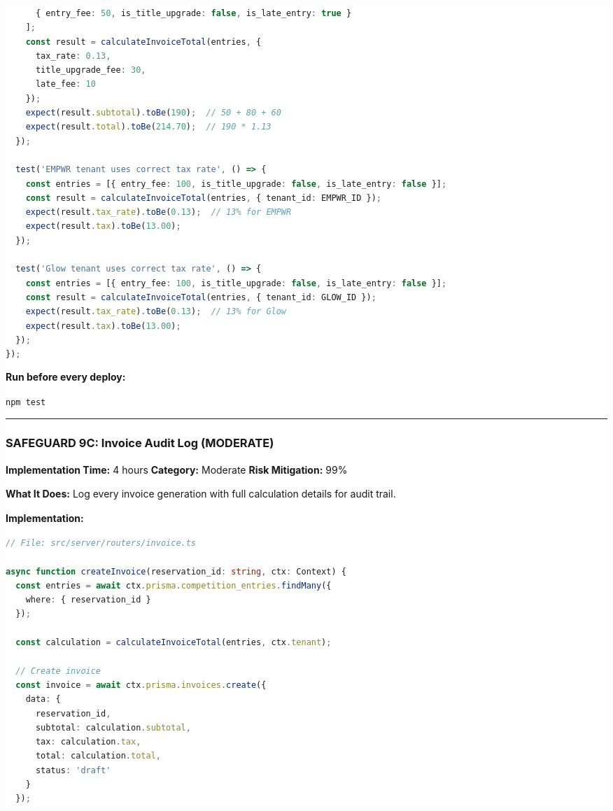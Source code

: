 ```typescript
      { entry_fee: 50, is_title_upgrade: false, is_late_entry: true }
    ];
    const result = calculateInvoiceTotal(entries, {
      tax_rate: 0.13,
      title_upgrade_fee: 30,
      late_fee: 10
    });
    expect(result.subtotal).toBe(190);  // 50 + 80 + 60
    expect(result.total).toBe(214.70);  // 190 * 1.13
  });

  test('EMPWR tenant uses correct tax rate', () => {
    const entries = [{ entry_fee: 100, is_title_upgrade: false, is_late_entry: false }];
    const result = calculateInvoiceTotal(entries, { tenant_id: EMPWR_ID });
    expect(result.tax_rate).toBe(0.13);  // 13% for EMPWR
    expect(result.tax).toBe(13.00);
  });

  test('Glow tenant uses correct tax rate', () => {
    const entries = [{ entry_fee: 100, is_title_upgrade: false, is_late_entry: false }];
    const result = calculateInvoiceTotal(entries, { tenant_id: GLOW_ID });
    expect(result.tax_rate).toBe(0.13);  // 13% for Glow
    expect(result.tax).toBe(13.00);
  });
});
```

**Run before every deploy:**
```bash
npm test
```

---

### SAFEGUARD 9C: Invoice Audit Log (MODERATE)

**Implementation Time:** 4 hours
**Category:** Moderate
**Risk Mitigation:** 99%

**What It Does:**
Log every invoice generation with full calculation details for audit trail.

**Implementation:**
```typescript
// File: src/server/routers/invoice.ts

async function createInvoice(reservation_id: string, ctx: Context) {
  const entries = await ctx.prisma.competition_entries.findMany({
    where: { reservation_id }
  });

  const calculation = calculateInvoiceTotal(entries, ctx.tenant);

  // Create invoice
  const invoice = await ctx.prisma.invoices.create({
    data: {
      reservation_id,
      subtotal: calculation.subtotal,
      tax: calculation.tax,
      total: calculation.total,
      status: 'draft'
    }
  });

```